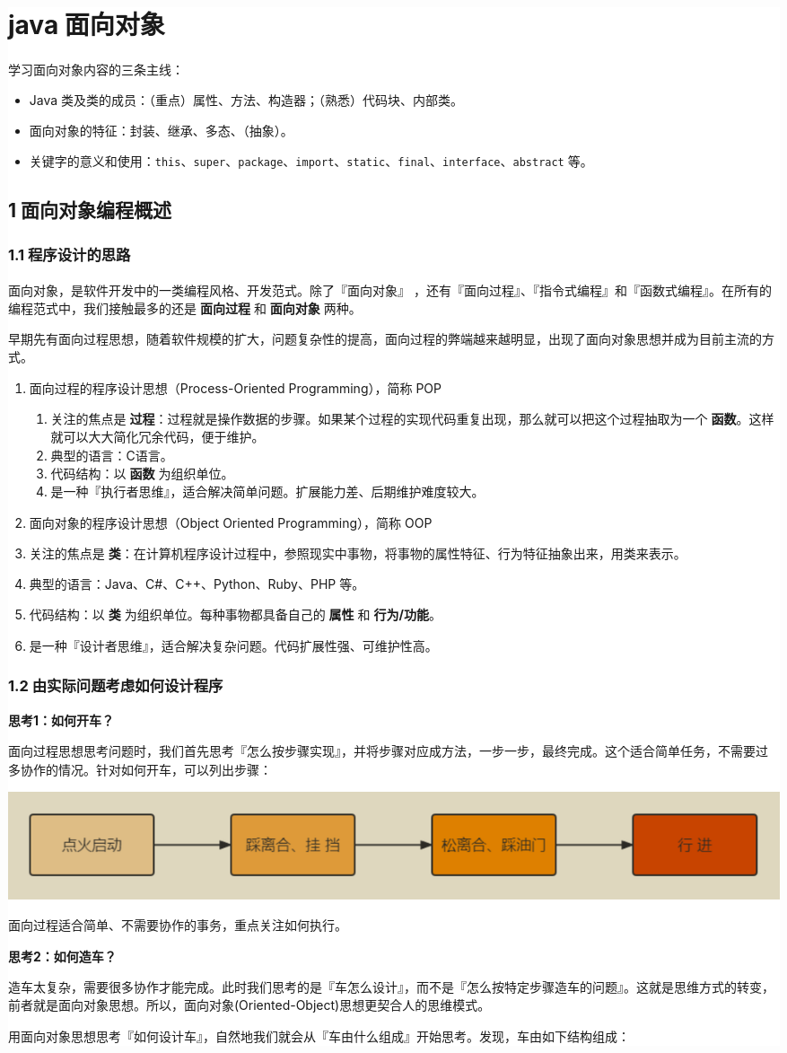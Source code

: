 # java 面向对象

学习面向对象内容的三条主线：

- Java 类及类的成员：（重点）属性、方法、构造器；（熟悉）代码块、内部类。

- 面向对象的特征：封装、继承、多态、（抽象）。

- 关键字的意义和使用：`this`、`super`、`package`、`import`、`static`、`final`、`interface`、`abstract` 等。

## 1 面向对象编程概述

### **1.1** 程序设计的思路

面向对象，是软件开发中的一类编程风格、开发范式。除了『面向对象』 ，还有『面向过程』、『指令式编程』和『函数式编程』。在所有的编程范式中，我们接触最多的还是 **面向过程** 和 **面向对象** 两种。

早期先有面向过程思想，随着软件规模的扩大，问题复杂性的提高，面向过程的弊端越来越明显，出现了面向对象思想并成为目前主流的方式。

1. 面向过程的程序设计思想（Process-Oriented Programming），简称 POP
   1. 关注的焦点是 **过程**：过程就是操作数据的步骤。如果某个过程的实现代码重复出现，那么就可以把这个过程抽取为一个 **函数**。这样就可以大大简化冗余代码，便于维护。
   2. 典型的语言：C语言。
   3. 代码结构：以 **函数** 为组织单位。
   4. 是一种『执行者思维』，适合解决简单问题。扩展能力差、后期维护难度较大。

2. 面向对象的程序设计思想（Object Oriented Programming），简称 OOP
3. 关注的焦点是 **类**：在计算机程序设计过程中，参照现实中事物，将事物的属性特征、行为特征抽象出来，用类来表示。
4. 典型的语言：Java、C#、C++、Python、Ruby、PHP 等。
5. 代码结构：以 **类** 为组织单位。每种事物都具备自己的 **属性** 和 **行为/功能**。
6. 是一种『设计者思维』，适合解决复杂问题。代码扩展性强、可维护性高。

### **1.2** 由实际问题考虑如何设计程序

**思考1：如何开车？**

面向过程思想思考问题时，我们首先思考『怎么按步骤实现』，并将步骤对应成方法，一步一步，最终完成。这个适合简单任务，不需要过多协作的情况。针对如何开车，可以列出步骤：

![oob_1.2_1](images/oob_1.2_1.png)

面向过程适合简单、不需要协作的事务，重点关注如何执行。

**思考2：如何造车？**

造车太复杂，需要很多协作才能完成。此时我们思考的是『车怎么设计』，而不是『怎么按特定步骤造车的问题』。这就是思维方式的转变，前者就是面向对象思想。所以，面向对象(Oriented-Object)思想更契合人的思维模式。

用面向对象思想思考『如何设计车』，自然地我们就会从『车由什么组成』开始思考。发现，车由如下结构组成：
